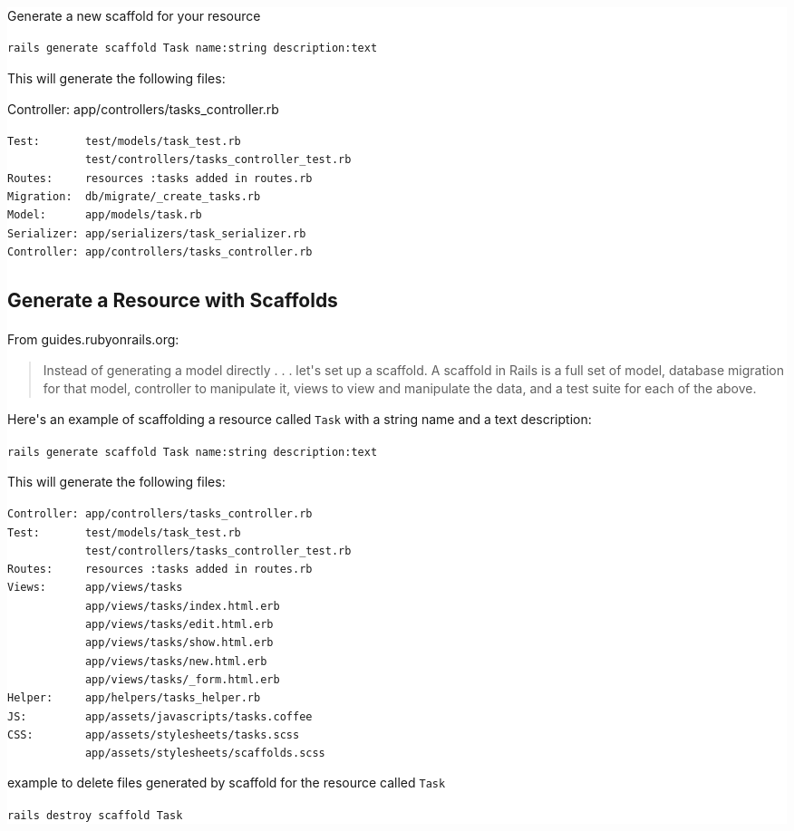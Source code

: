 Generate a new scaffold for your resource

```
rails generate scaffold Task name:string description:text
```

This will generate the following files:

Controller: app/controllers/tasks_controller.rb

    Test:       test/models/task_test.rb
                test/controllers/tasks_controller_test.rb
    Routes:     resources :tasks added in routes.rb
    Migration:  db/migrate/_create_tasks.rb
    Model:      app/models/task.rb
    Serializer: app/serializers/task_serializer.rb
    Controller: app/controllers/tasks_controller.rb

## Generate a Resource with Scaffolds
From guides.rubyonrails.org: 

>Instead of generating a model directly . . . let's set up a scaffold. A scaffold in Rails is a full set of model, database migration for that model, controller to manipulate it, views to view and manipulate the data, and a test suite for each of the above.

Here's an example of scaffolding a resource called `Task` with a string name and a text description:

    rails generate scaffold Task name:string description:text

This will generate the following files:

    Controller: app/controllers/tasks_controller.rb
    Test:       test/models/task_test.rb
                test/controllers/tasks_controller_test.rb
    Routes:     resources :tasks added in routes.rb
    Views:      app/views/tasks
                app/views/tasks/index.html.erb
                app/views/tasks/edit.html.erb
                app/views/tasks/show.html.erb
                app/views/tasks/new.html.erb
                app/views/tasks/_form.html.erb
    Helper:     app/helpers/tasks_helper.rb
    JS:         app/assets/javascripts/tasks.coffee 
    CSS:        app/assets/stylesheets/tasks.scss
                app/assets/stylesheets/scaffolds.scss
    
example to delete files generated by scaffold for the resource called `Task`

    rails destroy scaffold Task

